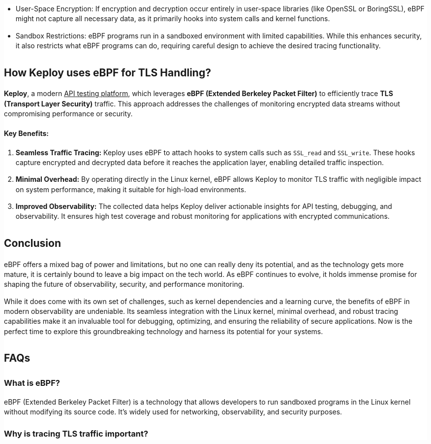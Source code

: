 * User-Space Encryption: If encryption and decryption occur entirely in user-space libraries (like OpenSSL or BoringSSL), eBPF might not capture all necessary data, as it primarily hooks into system calls and kernel functions.
    
* Sandbox Restrictions: eBPF programs run in a sandboxed environment with limited capabilities. While this enhances security, it also restricts what eBPF programs can do, requiring careful design to achieve the desired tracing functionality.
    

## How Keploy uses eBPF for TLS Handling?

**Keploy**, a modern [API testing platform](https://keploy.io/), which leverages **eBPF (Extended Berkeley Packet Filter)** to efficiently trace **TLS (Transport Layer Security)** traffic. This approach addresses the challenges of monitoring encrypted data streams without compromising performance or security.

#### **Key Benefits:**

1. **Seamless Traffic Tracing:** Keploy uses eBPF to attach hooks to system calls such as `SSL_read` and `SSL_write`. These hooks capture encrypted and decrypted data before it reaches the application layer, enabling detailed traffic inspection.
    
2. **Minimal Overhead:** By operating directly in the Linux kernel, eBPF allows Keploy to monitor TLS traffic with negligible impact on system performance, making it suitable for high-load environments.
    
3. **Improved Observability:** The collected data helps Keploy deliver actionable insights for API testing, debugging, and observability. It ensures high test coverage and robust monitoring for applications with encrypted communications.
    

## Conclusion

eBPF offers a mixed bag of power and limitations, but no one can really deny its potential, and as the technology gets more mature, it is certainly bound to leave a big impact on the tech world. As eBPF continues to evolve, it holds immense promise for shaping the future of observability, security, and performance monitoring.

While it does come with its own set of challenges, such as kernel dependencies and a learning curve, the benefits of eBPF in modern observability are undeniable. Its seamless integration with the Linux kernel, minimal overhead, and robust tracing capabilities make it an invaluable tool for debugging, optimizing, and ensuring the reliability of secure applications. Now is the perfect time to explore this groundbreaking technology and harness its potential for your systems.

## **FAQs**

### **What is eBPF?**

eBPF (Extended Berkeley Packet Filter) is a technology that allows developers to run sandboxed programs in the Linux kernel without modifying its source code. It’s widely used for networking, observability, and security purposes.

### **Why is tracing TLS traffic important?**

